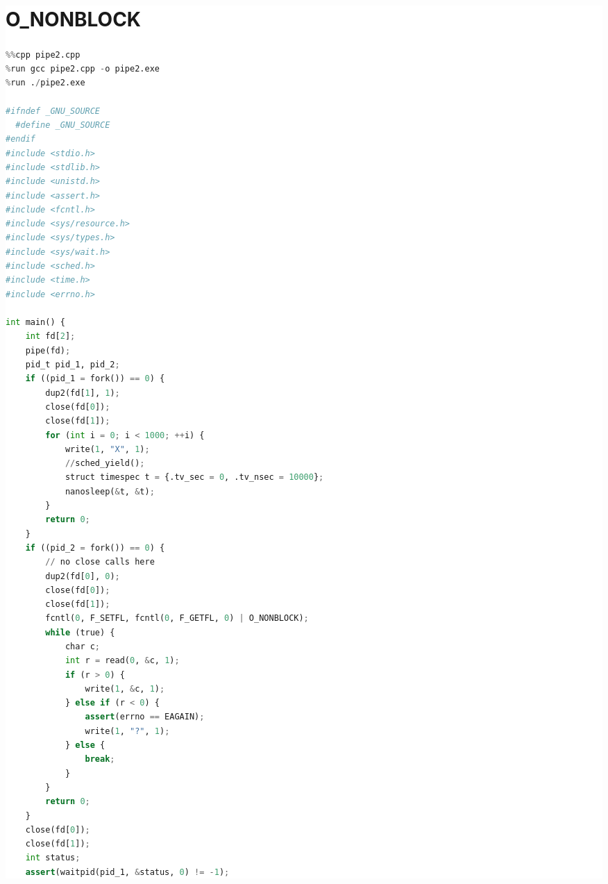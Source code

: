 # O_NONBLOCK


```python
%%cpp pipe2.cpp
%run gcc pipe2.cpp -o pipe2.exe
%run ./pipe2.exe

#ifndef _GNU_SOURCE
  #define _GNU_SOURCE
#endif
#include <stdio.h>
#include <stdlib.h>
#include <unistd.h>
#include <assert.h>
#include <fcntl.h>
#include <sys/resource.h>
#include <sys/types.h>
#include <sys/wait.h>
#include <sched.h>
#include <time.h>
#include <errno.h>

int main() {
    int fd[2];
    pipe(fd); 
    pid_t pid_1, pid_2;
    if ((pid_1 = fork()) == 0) {
        dup2(fd[1], 1); 
        close(fd[0]); 
        close(fd[1]);
        for (int i = 0; i < 1000; ++i) {
            write(1, "X", 1);
            //sched_yield();
            struct timespec t = {.tv_sec = 0, .tv_nsec = 10000};
            nanosleep(&t, &t);  
        }
        return 0;
    }
    if ((pid_2 = fork()) == 0) {
        // no close calls here
        dup2(fd[0], 0);
        close(fd[0]); 
        close(fd[1]);
        fcntl(0, F_SETFL, fcntl(0, F_GETFL, 0) | O_NONBLOCK);
        while (true) {
            char c;
            int r = read(0, &c, 1);
            if (r > 0) {
                write(1, &c, 1);
            } else if (r < 0) {
                assert(errno == EAGAIN);
                write(1, "?", 1);
            } else {
                break;
            }
        }
        return 0;
    }
    close(fd[0]);
    close(fd[1]);
    int status;
    assert(waitpid(pid_1, &status, 0) != -1);
```
